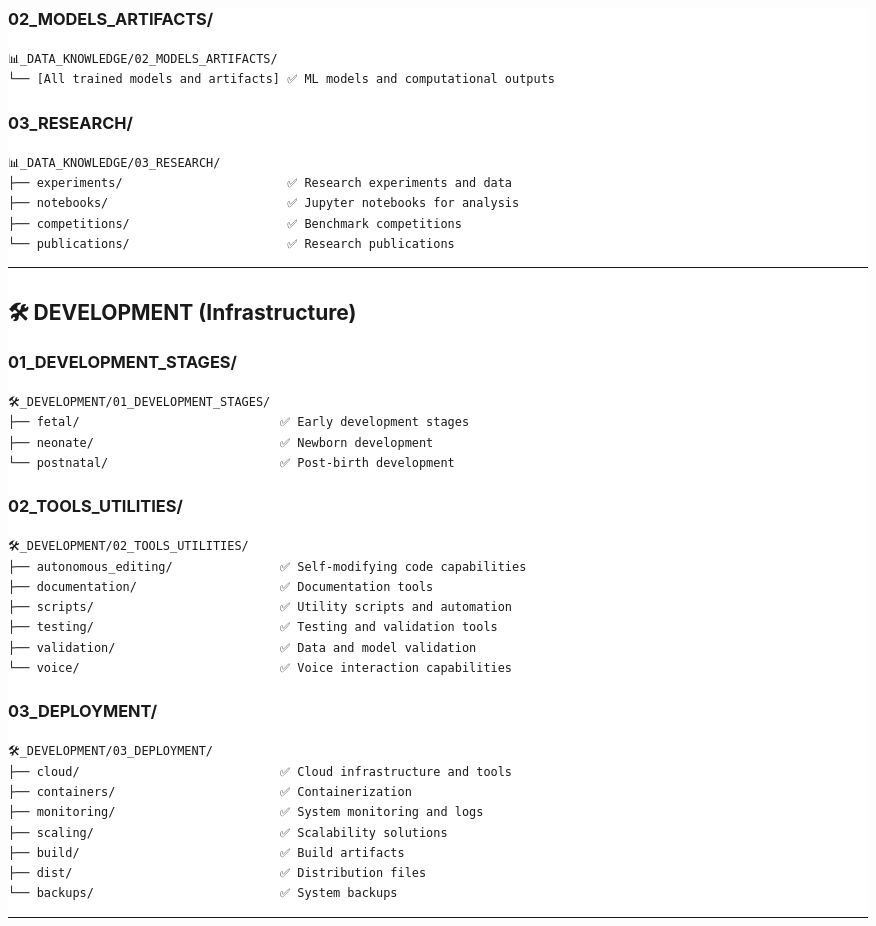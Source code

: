 ### **02_MODELS_ARTIFACTS/**
```
📊_DATA_KNOWLEDGE/02_MODELS_ARTIFACTS/
└── [All trained models and artifacts] ✅ ML models and computational outputs
```

### **03_RESEARCH/**
```
📊_DATA_KNOWLEDGE/03_RESEARCH/
├── experiments/                       ✅ Research experiments and data
├── notebooks/                         ✅ Jupyter notebooks for analysis
├── competitions/                      ✅ Benchmark competitions
└── publications/                      ✅ Research publications
```

---

## 🛠️ **DEVELOPMENT** (Infrastructure)

### **01_DEVELOPMENT_STAGES/**
```
🛠️_DEVELOPMENT/01_DEVELOPMENT_STAGES/
├── fetal/                            ✅ Early development stages
├── neonate/                          ✅ Newborn development
└── postnatal/                        ✅ Post-birth development
```

### **02_TOOLS_UTILITIES/**
```
🛠️_DEVELOPMENT/02_TOOLS_UTILITIES/
├── autonomous_editing/               ✅ Self-modifying code capabilities
├── documentation/                    ✅ Documentation tools
├── scripts/                          ✅ Utility scripts and automation
├── testing/                          ✅ Testing and validation tools
├── validation/                       ✅ Data and model validation
└── voice/                            ✅ Voice interaction capabilities
```

### **03_DEPLOYMENT/**
```
🛠️_DEVELOPMENT/03_DEPLOYMENT/
├── cloud/                            ✅ Cloud infrastructure and tools
├── containers/                       ✅ Containerization
├── monitoring/                       ✅ System monitoring and logs
├── scaling/                          ✅ Scalability solutions
├── build/                            ✅ Build artifacts
├── dist/                             ✅ Distribution files
└── backups/                          ✅ System backups
```

---
